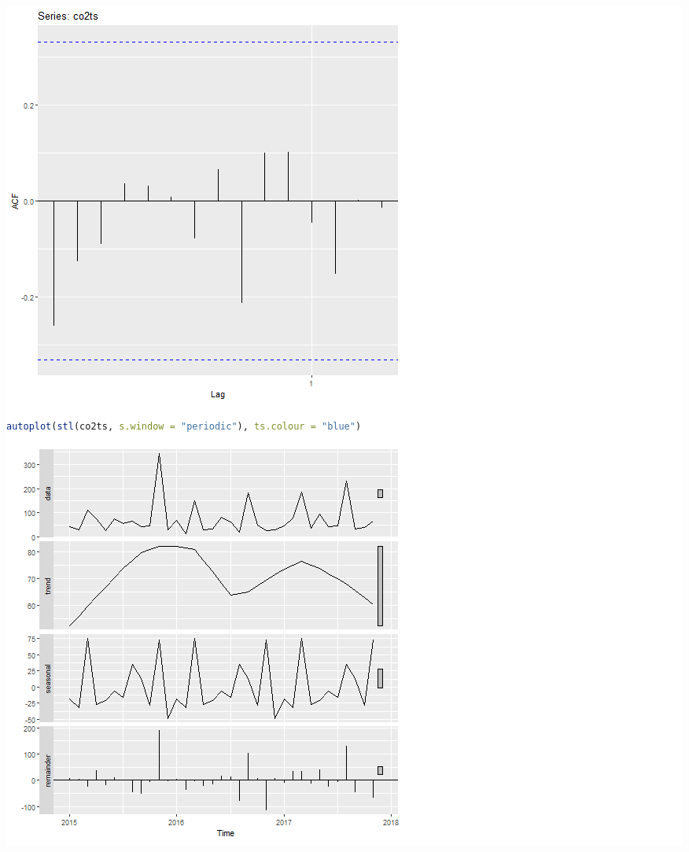 ![plot of chunk unnamed-chunk-27](figure/unnamed-chunk-27-2.png)

```r
autoplot(stl(co2ts, s.window = "periodic"), ts.colour = "blue")
```

![plot of chunk unnamed-chunk-27](figure/unnamed-chunk-27-3.png)
